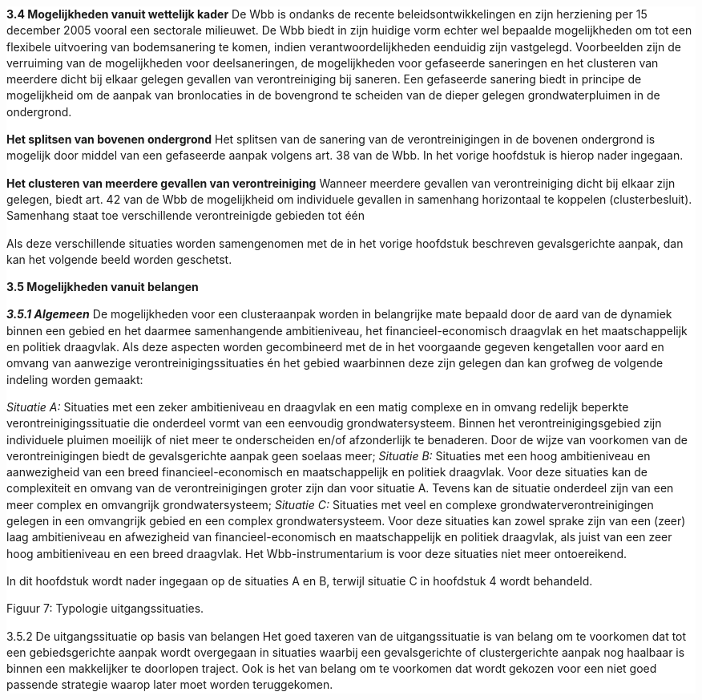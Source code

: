 **3.4 Mogelijkheden vanuit wettelijk kader** De Wbb is ondanks de recente beleidsontwikkelingen en zijn herziening per 15 december 2005 vooral een sectorale milieuwet. De Wbb biedt in zijn huidige vorm echter wel bepaalde mogelijkheden om tot een flexibele uitvoering van bodemsanering te komen, indien verantwoordelijkheden eenduidig zijn vastgelegd. Voorbeelden zijn de verruiming van de mogelijkheden voor deelsaneringen, de mogelijkheden voor gefaseerde saneringen en het clusteren van meerdere dicht bij elkaar gelegen gevallen van verontreiniging bij saneren. Een gefaseerde sanering biedt in principe de mogelijkheid om de aanpak van bronlocaties in de bovengrond te scheiden van de dieper gelegen grondwaterpluimen in de ondergrond. 

**Het splitsen van bovenen ondergrond** Het splitsen van de sanering van de verontreinigingen in de bovenen ondergrond is mogelijk door middel van een gefaseerde aanpak volgens art. 38 van de Wbb. In het vorige hoofdstuk is hierop nader ingegaan. 

**Het clusteren van meerdere gevallen van verontreiniging** Wanneer meerdere gevallen van verontreiniging dicht bij elkaar zijn gelegen, biedt art. 42 van de Wbb de mogelijkheid om individuele gevallen in samenhang horizontaal te koppelen (clusterbesluit). Samenhang staat toe verschillende verontreinigde gebieden tot één 


 Als deze verschillende situaties worden samengenomen met de in het vorige hoofdstuk beschreven gevalsgerichte aanpak, dan kan het volgende beeld worden geschetst. 

**3.5 Mogelijkheden vanuit belangen** 

**_3.5.1 Algemeen_** De mogelijkheden voor een clusteraanpak worden in belangrijke mate bepaald door de aard van de dynamiek binnen een gebied en het daarmee samenhangende ambitieniveau, het financieel-economisch draagvlak en het maatschappelijk en politiek draagvlak. Als deze aspecten worden gecombineerd met de in het voorgaande gegeven kengetallen voor aard en omvang van aanwezige verontreinigingssituaties én het gebied waarbinnen deze zijn gelegen dan kan grofweg de volgende indeling worden gemaakt: 

_Situatie A:_ Situaties met een zeker ambitieniveau en draagvlak en een matig complexe en in omvang redelijk beperkte verontreinigingssituatie die onderdeel vormt van een eenvoudig grondwatersysteem. Binnen het verontreinigingsgebied zijn individuele pluimen moeilijk of niet meer te onderscheiden en/of afzonderlijk te benaderen. Door de wijze van voorkomen van de verontreinigingen biedt de gevalsgerichte aanpak geen soelaas meer; _Situatie B:_ Situaties met een hoog ambitieniveau en aanwezigheid van een breed financieel-economisch en maatschappelijk en politiek draagvlak. Voor deze situaties kan de complexiteit en omvang van de verontreinigingen groter zijn dan voor situatie A. Tevens kan de situatie onderdeel zijn van een meer complex en omvangrijk grondwatersysteem; _Situatie C:_ Situaties met veel en complexe grondwaterverontreinigingen gelegen in een omvangrijk gebied en een complex grondwatersysteem. Voor deze situaties kan zowel sprake zijn van een (zeer) laag ambitieniveau en afwezigheid van financieel-economisch en maatschappelijk en politiek draagvlak, als juist van een zeer hoog ambitieniveau en een breed draagvlak. Het Wbb-instrumentarium is voor deze situaties niet meer ontoereikend. 

In dit hoofdstuk wordt nader ingegaan op de situaties A en B, terwijl situatie C in hoofdstuk 4 wordt behandeld. 

 Figuur 7: Typologie uitgangssituaties. 

 3.5.2 De uitgangssituatie op basis van belangen Het goed taxeren van de uitgangssituatie is van belang om te voorkomen dat tot een gebiedsgerichte aanpak wordt overgegaan in situaties waarbij een gevalsgerichte of clustergerichte aanpak nog haalbaar is binnen een makkelijker te doorlopen traject. Ook is het van belang om te voorkomen dat wordt gekozen voor een niet goed passende strategie waarop later moet worden teruggekomen. 
